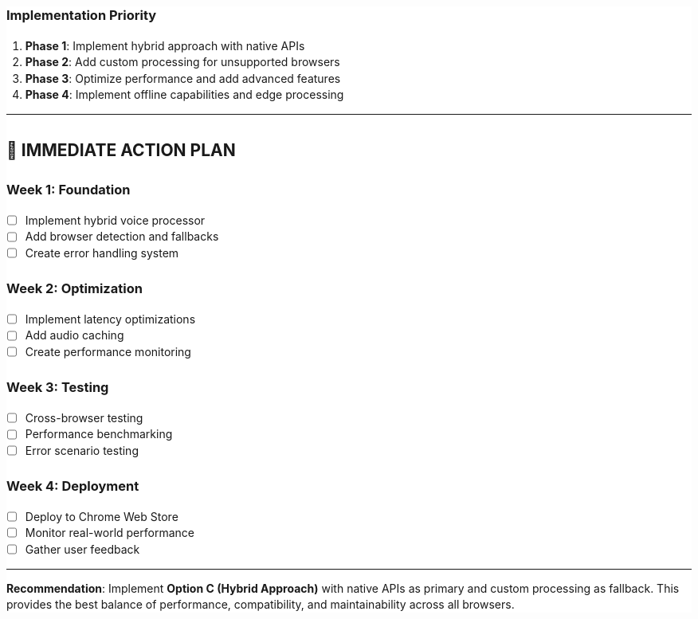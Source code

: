 ### **Implementation Priority**

1. **Phase 1**: Implement hybrid approach with native APIs
2. **Phase 2**: Add custom processing for unsupported browsers
3. **Phase 3**: Optimize performance and add advanced features
4. **Phase 4**: Implement offline capabilities and edge processing

---

## 🚀 **IMMEDIATE ACTION PLAN**

### **Week 1: Foundation**
- [ ] Implement hybrid voice processor
- [ ] Add browser detection and fallbacks
- [ ] Create error handling system

### **Week 2: Optimization**
- [ ] Implement latency optimizations
- [ ] Add audio caching
- [ ] Create performance monitoring

### **Week 3: Testing**
- [ ] Cross-browser testing
- [ ] Performance benchmarking
- [ ] Error scenario testing

### **Week 4: Deployment**
- [ ] Deploy to Chrome Web Store
- [ ] Monitor real-world performance
- [ ] Gather user feedback

---

**Recommendation**: Implement **Option C (Hybrid Approach)** with native APIs as primary and custom processing as fallback. This provides the best balance of performance, compatibility, and maintainability across all browsers.
